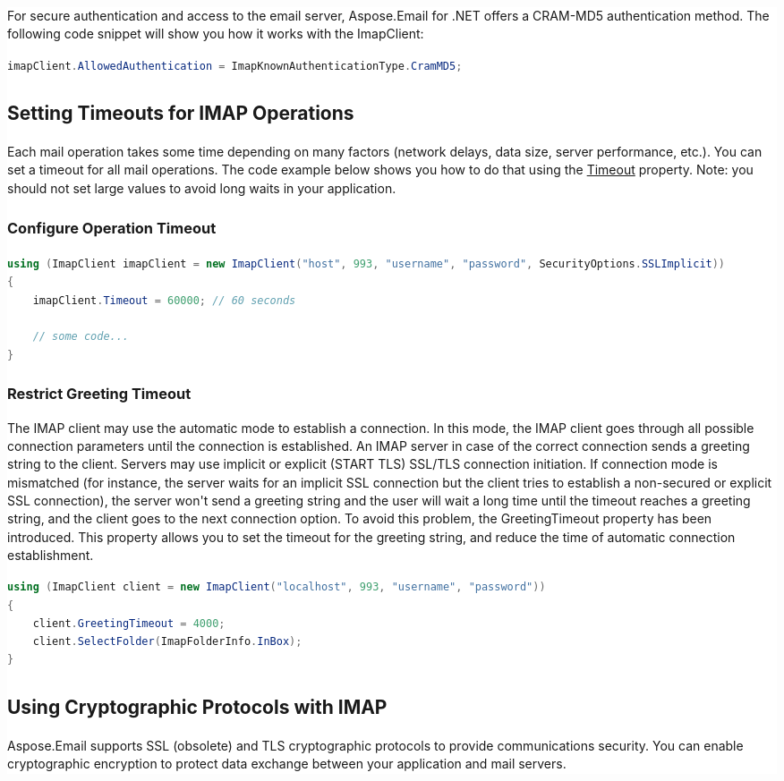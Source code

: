 For secure authentication and access to the email server, Aspose.Email for .NET offers a CRAM-MD5 authentication method.
The following code snippet will show you how it works with the ImapClient:

```cs
imapClient.AllowedAuthentication = ImapKnownAuthenticationType.CramMD5;
```

## **Setting Timeouts for IMAP Operations**

Each mail operation takes some time depending on many factors (network delays, data size, server performance, etc.). You can set a timeout for all mail operations. The code example below shows you how to do that using the [Timeout](https://reference.aspose.com/email/net/aspose.email.clients/emailclient/timeout/) property. Note: you should not set large values to avoid long waits in your application.

### **Configure Operation Timeout**

```csharp
using (ImapClient imapClient = new ImapClient("host", 993, "username", "password", SecurityOptions.SSLImplicit))
{
    imapClient.Timeout = 60000; // 60 seconds

    // some code...
}
```

### **Restrict Greeting Timeout**

The IMAP client may use the automatic mode to establish a connection. In this mode, the IMAP client goes through all possible connection parameters until the connection is established. An IMAP server in case of the correct connection sends a greeting string to the client. Servers may use implicit or explicit (START TLS) SSL/TLS connection initiation. If connection mode is mismatched (for instance, the server waits for an implicit SSL connection but the client tries to establish a non-secured or explicit SSL connection), the server won't send a greeting string and the user will wait a long time until the timeout reaches a greeting string, and the client goes to the next connection option. To avoid this problem, the GreetingTimeout property has been introduced. This property allows you to set the timeout for the greeting string, and reduce the time of automatic connection establishment.

```cs
using (ImapClient client = new ImapClient("localhost", 993, "username", "password"))
{
    client.GreetingTimeout = 4000;
    client.SelectFolder(ImapFolderInfo.InBox);
}
```

## **Using Cryptographic Protocols with IMAP**

Aspose.Email supports SSL (obsolete) and TLS cryptographic protocols to provide communications security. You can enable cryptographic encryption to protect data exchange between your application and mail servers.
